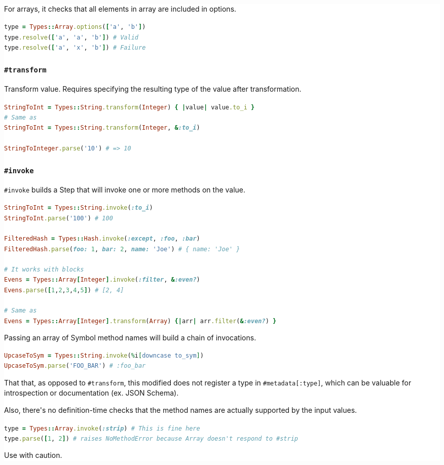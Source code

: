 For arrays, it checks that all elements in array are included in options.

```ruby
type = Types::Array.options(['a', 'b'])
type.resolve(['a', 'a', 'b']) # Valid
type.resolve(['a', 'x', 'b']) # Failure
```

### `#transform`

Transform value. Requires specifying the resulting type of the value after transformation.

```ruby
StringToInt = Types::String.transform(Integer) { |value| value.to_i }
# Same as
StringToInt = Types::String.transform(Integer, &:to_i)

StringToInteger.parse('10') # => 10
```

### `#invoke`

`#invoke` builds a Step that will invoke one or more methods on the value.

```ruby
StringToInt = Types::String.invoke(:to_i)
StringToInt.parse('100') # 100

FilteredHash = Types::Hash.invoke(:except, :foo, :bar)
FilteredHash.parse(foo: 1, bar: 2, name: 'Joe') # { name: 'Joe' }

# It works with blocks
Evens = Types::Array[Integer].invoke(:filter, &:even?)
Evens.parse([1,2,3,4,5]) # [2, 4]

# Same as
Evens = Types::Array[Integer].transform(Array) {|arr| arr.filter(&:even?) }
```

Passing an array of Symbol method names will build a chain of invocations.

```ruby
UpcaseToSym = Types::String.invoke(%i[downcase to_sym])
UpcaseToSym.parse('FOO_BAR') # :foo_bar
```

That that, as opposed to `#transform`, this modified does not register a type in `#metadata[:type]`, which can be valuable for introspection or documentation (ex. JSON Schema).

Also, there's no definition-time checks that the method names are actually supported by the input values.

```ruby
type = Types::Array.invoke(:strip) # This is fine here
type.parse([1, 2]) # raises NoMethodError because Array doesn't respond to #strip
```

Use with caution.
